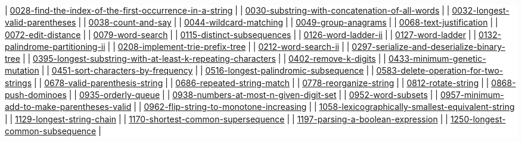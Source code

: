 | [0028-find-the-index-of-the-first-occurrence-in-a-string](https://github.com/GHANGHASASHWANI/LEETCODE/tree/master/0028-find-the-index-of-the-first-occurrence-in-a-string) |
| [0030-substring-with-concatenation-of-all-words](https://github.com/GHANGHASASHWANI/LEETCODE/tree/master/0030-substring-with-concatenation-of-all-words) |
| [0032-longest-valid-parentheses](https://github.com/GHANGHASASHWANI/LEETCODE/tree/master/0032-longest-valid-parentheses) |
| [0038-count-and-say](https://github.com/GHANGHASASHWANI/LEETCODE/tree/master/0038-count-and-say) |
| [0044-wildcard-matching](https://github.com/GHANGHASASHWANI/LEETCODE/tree/master/0044-wildcard-matching) |
| [0049-group-anagrams](https://github.com/GHANGHASASHWANI/LEETCODE/tree/master/0049-group-anagrams) |
| [0068-text-justification](https://github.com/GHANGHASASHWANI/LEETCODE/tree/master/0068-text-justification) |
| [0072-edit-distance](https://github.com/GHANGHASASHWANI/LEETCODE/tree/master/0072-edit-distance) |
| [0079-word-search](https://github.com/GHANGHASASHWANI/LEETCODE/tree/master/0079-word-search) |
| [0115-distinct-subsequences](https://github.com/GHANGHASASHWANI/LEETCODE/tree/master/0115-distinct-subsequences) |
| [0126-word-ladder-ii](https://github.com/GHANGHASASHWANI/LEETCODE/tree/master/0126-word-ladder-ii) |
| [0127-word-ladder](https://github.com/GHANGHASASHWANI/LEETCODE/tree/master/0127-word-ladder) |
| [0132-palindrome-partitioning-ii](https://github.com/GHANGHASASHWANI/LEETCODE/tree/master/0132-palindrome-partitioning-ii) |
| [0208-implement-trie-prefix-tree](https://github.com/GHANGHASASHWANI/LEETCODE/tree/master/0208-implement-trie-prefix-tree) |
| [0212-word-search-ii](https://github.com/GHANGHASASHWANI/LEETCODE/tree/master/0212-word-search-ii) |
| [0297-serialize-and-deserialize-binary-tree](https://github.com/GHANGHASASHWANI/LEETCODE/tree/master/0297-serialize-and-deserialize-binary-tree) |
| [0395-longest-substring-with-at-least-k-repeating-characters](https://github.com/GHANGHASASHWANI/LEETCODE/tree/master/0395-longest-substring-with-at-least-k-repeating-characters) |
| [0402-remove-k-digits](https://github.com/GHANGHASASHWANI/LEETCODE/tree/master/0402-remove-k-digits) |
| [0433-minimum-genetic-mutation](https://github.com/GHANGHASASHWANI/LEETCODE/tree/master/0433-minimum-genetic-mutation) |
| [0451-sort-characters-by-frequency](https://github.com/GHANGHASASHWANI/LEETCODE/tree/master/0451-sort-characters-by-frequency) |
| [0516-longest-palindromic-subsequence](https://github.com/GHANGHASASHWANI/LEETCODE/tree/master/0516-longest-palindromic-subsequence) |
| [0583-delete-operation-for-two-strings](https://github.com/GHANGHASASHWANI/LEETCODE/tree/master/0583-delete-operation-for-two-strings) |
| [0678-valid-parenthesis-string](https://github.com/GHANGHASASHWANI/LEETCODE/tree/master/0678-valid-parenthesis-string) |
| [0686-repeated-string-match](https://github.com/GHANGHASASHWANI/LEETCODE/tree/master/0686-repeated-string-match) |
| [0778-reorganize-string](https://github.com/GHANGHASASHWANI/LEETCODE/tree/master/0778-reorganize-string) |
| [0812-rotate-string](https://github.com/GHANGHASASHWANI/LEETCODE/tree/master/0812-rotate-string) |
| [0868-push-dominoes](https://github.com/GHANGHASASHWANI/LEETCODE/tree/master/0868-push-dominoes) |
| [0935-orderly-queue](https://github.com/GHANGHASASHWANI/LEETCODE/tree/master/0935-orderly-queue) |
| [0938-numbers-at-most-n-given-digit-set](https://github.com/GHANGHASASHWANI/LEETCODE/tree/master/0938-numbers-at-most-n-given-digit-set) |
| [0952-word-subsets](https://github.com/GHANGHASASHWANI/LEETCODE/tree/master/0952-word-subsets) |
| [0957-minimum-add-to-make-parentheses-valid](https://github.com/GHANGHASASHWANI/LEETCODE/tree/master/0957-minimum-add-to-make-parentheses-valid) |
| [0962-flip-string-to-monotone-increasing](https://github.com/GHANGHASASHWANI/LEETCODE/tree/master/0962-flip-string-to-monotone-increasing) |
| [1058-lexicographically-smallest-equivalent-string](https://github.com/GHANGHASASHWANI/LEETCODE/tree/master/1058-lexicographically-smallest-equivalent-string) |
| [1129-longest-string-chain](https://github.com/GHANGHASASHWANI/LEETCODE/tree/master/1129-longest-string-chain) |
| [1170-shortest-common-supersequence](https://github.com/GHANGHASASHWANI/LEETCODE/tree/master/1170-shortest-common-supersequence) |
| [1197-parsing-a-boolean-expression](https://github.com/GHANGHASASHWANI/LEETCODE/tree/master/1197-parsing-a-boolean-expression) |
| [1250-longest-common-subsequence](https://github.com/GHANGHASASHWANI/LEETCODE/tree/master/1250-longest-common-subsequence) |